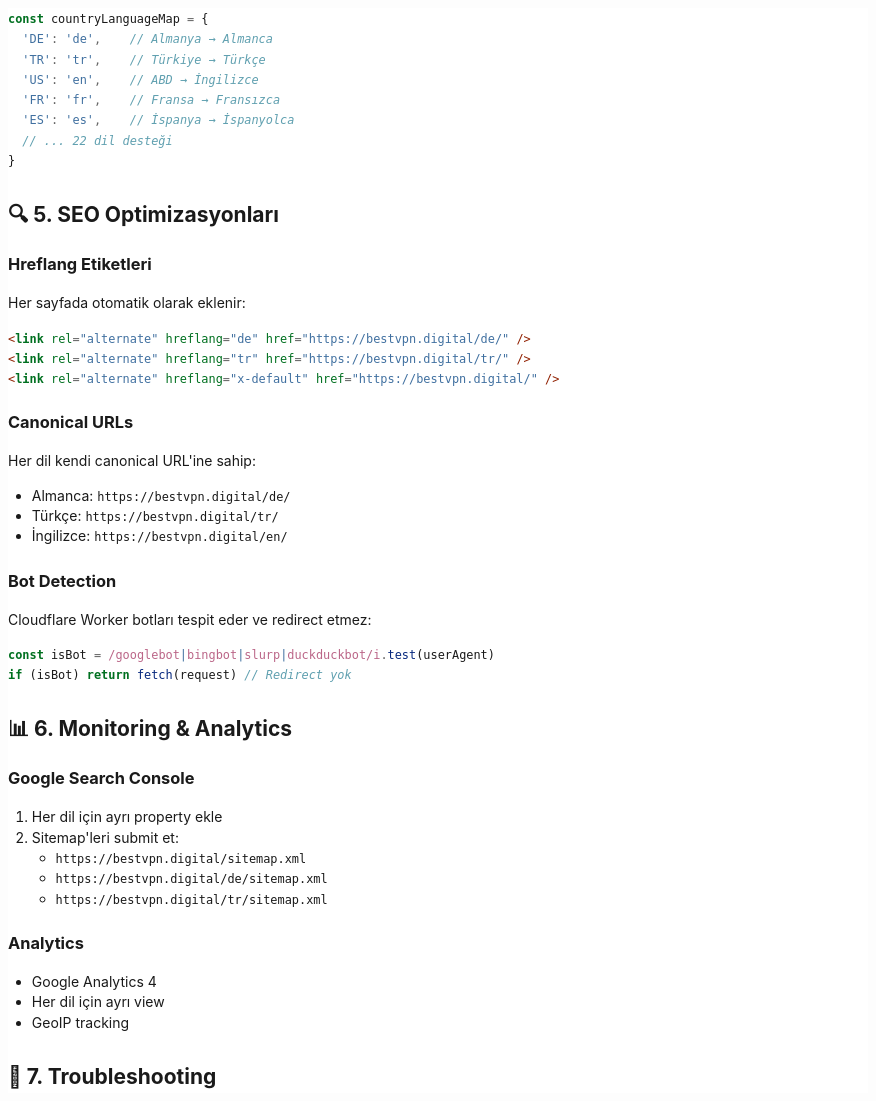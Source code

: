 ```javascript
const countryLanguageMap = {
  'DE': 'de',    // Almanya → Almanca
  'TR': 'tr',    // Türkiye → Türkçe
  'US': 'en',    // ABD → İngilizce
  'FR': 'fr',    // Fransa → Fransızca
  'ES': 'es',    // İspanya → İspanyolca
  // ... 22 dil desteği
}
```

## 🔍 5. SEO Optimizasyonları

### Hreflang Etiketleri
Her sayfada otomatik olarak eklenir:
```html
<link rel="alternate" hreflang="de" href="https://bestvpn.digital/de/" />
<link rel="alternate" hreflang="tr" href="https://bestvpn.digital/tr/" />
<link rel="alternate" hreflang="x-default" href="https://bestvpn.digital/" />
```

### Canonical URLs
Her dil kendi canonical URL'ine sahip:
- Almanca: `https://bestvpn.digital/de/`
- Türkçe: `https://bestvpn.digital/tr/`
- İngilizce: `https://bestvpn.digital/en/`

### Bot Detection
Cloudflare Worker botları tespit eder ve redirect etmez:
```javascript
const isBot = /googlebot|bingbot|slurp|duckduckbot/i.test(userAgent)
if (isBot) return fetch(request) // Redirect yok
```

## 📊 6. Monitoring & Analytics

### Google Search Console
1. Her dil için ayrı property ekle
2. Sitemap'leri submit et:
   - `https://bestvpn.digital/sitemap.xml`
   - `https://bestvpn.digital/de/sitemap.xml`
   - `https://bestvpn.digital/tr/sitemap.xml`

### Analytics
- Google Analytics 4
- Her dil için ayrı view
- GeoIP tracking

## 🚨 7. Troubleshooting
